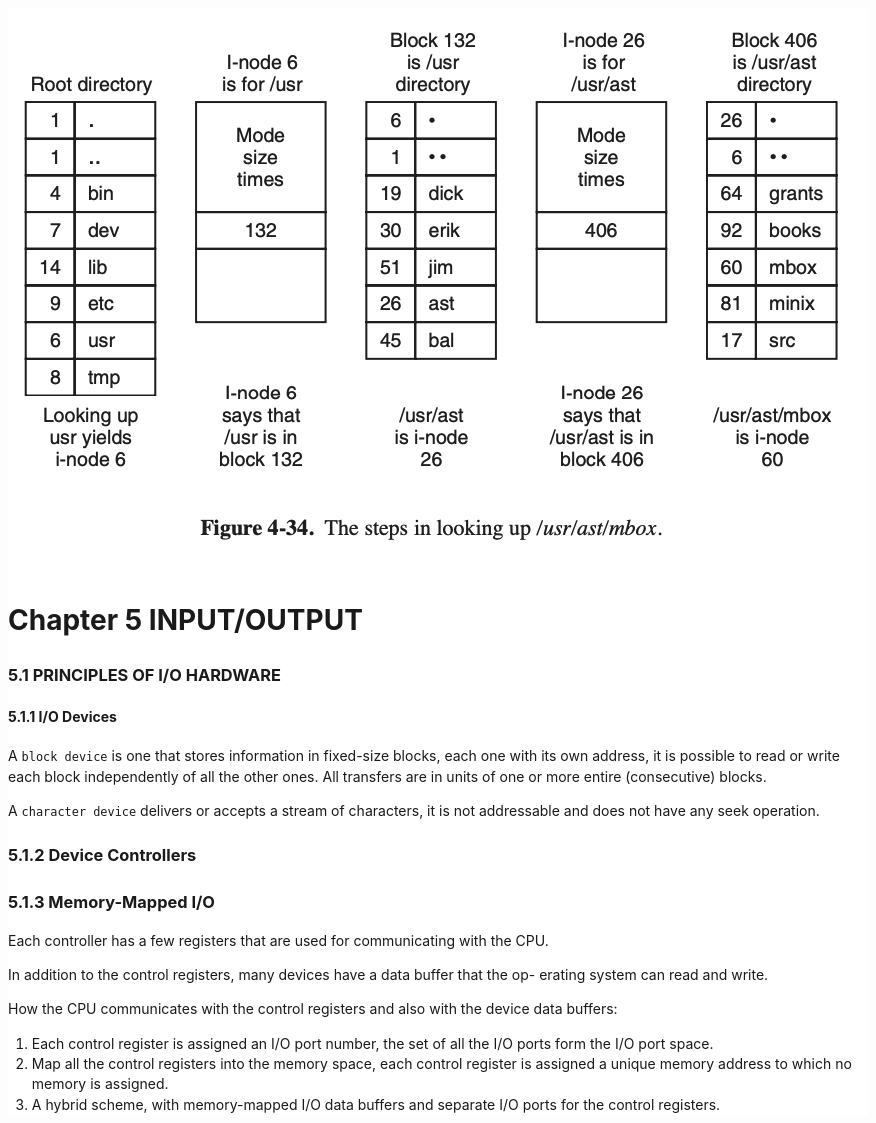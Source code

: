 ![Unix File System Example](../Images/unix-file-system-example.png)

# Chapter 5 INPUT/OUTPUT
### 5.1 PRINCIPLES OF I/O HARDWARE
#### 5.1.1 I/O Devices
A `block device` is one that stores information in fixed-size blocks, each one with its own address, it is possible to read or write each block independently of all the other ones. All transfers are in units of one or more entire (consecutive) blocks.

A `character device` delivers or accepts a stream of characters, it is not addressable and does not have any seek operation.

### 5.1.2 Device Controllers
### 5.1.3 Memory-Mapped I/O
Each controller has a few registers that are used for communicating with the CPU.

In addition to the control registers, many devices have a data buffer that the op- erating system can read and write.

How the CPU communicates with the control registers and also with the device data buffers:
1. Each control register is assigned an I/O port number, the set of all the I/O ports form the I/O port space.
2. Map all the control registers into the memory space, each control register is assigned a unique memory address to which no memory is assigned.
3. A hybrid scheme, with memory-mapped I/O data buffers and separate I/O ports for the control registers.
